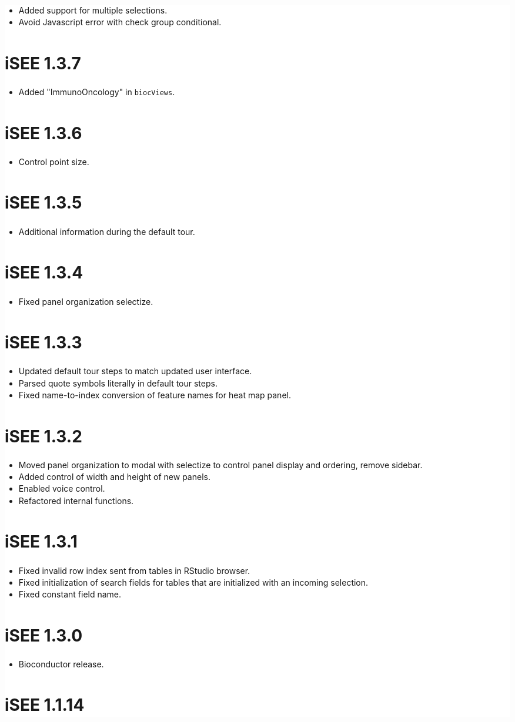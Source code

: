 * Added support for multiple selections.
* Avoid Javascript error with check group conditional.

# iSEE 1.3.7

* Added "ImmunoOncology" in `biocViews`.

# iSEE 1.3.6

* Control point size.

# iSEE 1.3.5

* Additional information during the default tour.

# iSEE 1.3.4

* Fixed panel organization selectize.

# iSEE 1.3.3

* Updated default tour steps to match updated user interface.
* Parsed quote symbols literally in default tour steps.
* Fixed name-to-index conversion of feature names for heat map panel.

# iSEE 1.3.2

* Moved panel organization to modal with selectize to control panel display and ordering, remove sidebar.
* Added control of width and height of new panels.
* Enabled voice control.
* Refactored internal functions.

# iSEE 1.3.1

* Fixed invalid row index sent from tables in RStudio browser.
* Fixed initialization of search fields for tables that are initialized with an incoming selection.
* Fixed constant field name.

# iSEE 1.3.0

* Bioconductor release.

# iSEE 1.1.14
